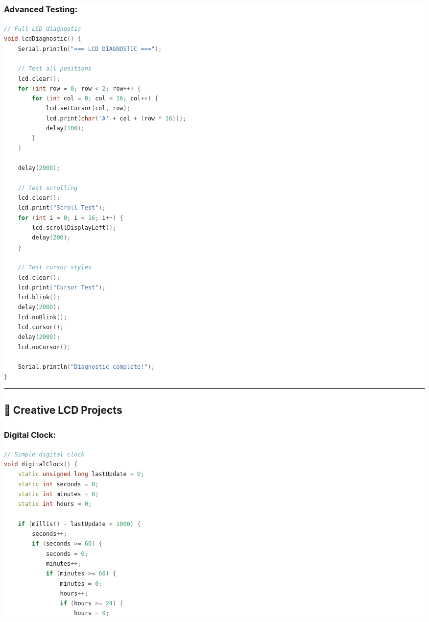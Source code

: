 ### **Advanced Testing:**
```cpp
// Full LCD diagnostic
void lcdDiagnostic() {
    Serial.println("=== LCD DIAGNOSTIC ===");
    
    // Test all positions
    lcd.clear();
    for (int row = 0; row < 2; row++) {
        for (int col = 0; col < 16; col++) {
            lcd.setCursor(col, row);
            lcd.print(char('A' + col + (row * 16)));
            delay(100);
        }
    }
    
    delay(2000);
    
    // Test scrolling
    lcd.clear();
    lcd.print("Scroll Test");
    for (int i = 0; i < 16; i++) {
        lcd.scrollDisplayLeft();
        delay(200);
    }
    
    // Test cursor styles
    lcd.clear();
    lcd.print("Cursor Test");
    lcd.blink();
    delay(2000);
    lcd.noBlink();
    lcd.cursor();
    delay(2000);
    lcd.noCursor();
    
    Serial.println("Diagnostic complete!");
}
```

---

## 🎪 **Creative LCD Projects**

### **Digital Clock:**
```cpp
// Simple digital clock
void digitalClock() {
    static unsigned long lastUpdate = 0;
    static int seconds = 0;
    static int minutes = 0;
    static int hours = 0;
    
    if (millis() - lastUpdate > 1000) {
        seconds++;
        if (seconds >= 60) {
            seconds = 0;
            minutes++;
            if (minutes >= 60) {
                minutes = 0;
                hours++;
                if (hours >= 24) {
                    hours = 0;
```